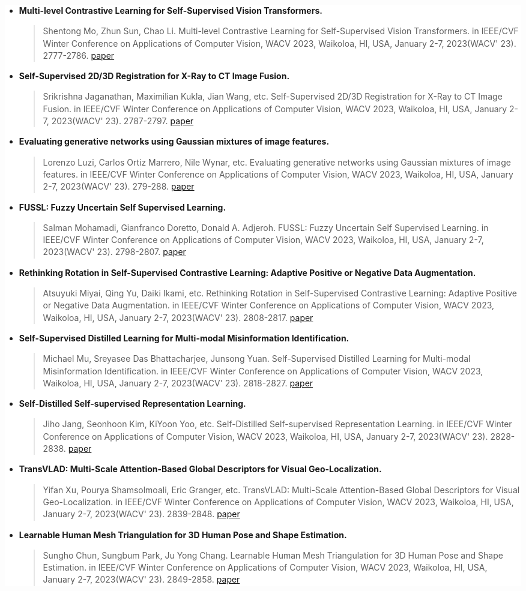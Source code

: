 
- **Multi-level Contrastive Learning for Self-Supervised Vision Transformers.**
    > Shentong Mo, Zhun Sun, Chao Li. Multi-level Contrastive Learning for Self-Supervised Vision Transformers. in IEEE/CVF Winter Conference on Applications of Computer Vision, WACV 2023, Waikoloa, HI, USA, January 2-7, 2023(WACV' 23). 2777-2786. [paper](https://doi.org/10.1109/WACV56688.2023.00280)


- **Self-Supervised 2D/3D Registration for X-Ray to CT Image Fusion.**
    > Srikrishna Jaganathan, Maximilian Kukla, Jian Wang, etc. Self-Supervised 2D/3D Registration for X-Ray to CT Image Fusion. in IEEE/CVF Winter Conference on Applications of Computer Vision, WACV 2023, Waikoloa, HI, USA, January 2-7, 2023(WACV' 23). 2787-2797. [paper](https://doi.org/10.1109/WACV56688.2023.00281)


- **Evaluating generative networks using Gaussian mixtures of image features.**
    > Lorenzo Luzi, Carlos Ortiz Marrero, Nile Wynar, etc. Evaluating generative networks using Gaussian mixtures of image features. in IEEE/CVF Winter Conference on Applications of Computer Vision, WACV 2023, Waikoloa, HI, USA, January 2-7, 2023(WACV' 23). 279-288. [paper](https://doi.org/10.1109/WACV56688.2023.00036)


- **FUSSL: Fuzzy Uncertain Self Supervised Learning.**
    > Salman Mohamadi, Gianfranco Doretto, Donald A. Adjeroh. FUSSL: Fuzzy Uncertain Self Supervised Learning. in IEEE/CVF Winter Conference on Applications of Computer Vision, WACV 2023, Waikoloa, HI, USA, January 2-7, 2023(WACV' 23). 2798-2807. [paper](https://doi.org/10.1109/WACV56688.2023.00282)


- **Rethinking Rotation in Self-Supervised Contrastive Learning: Adaptive Positive or Negative Data Augmentation.**
    > Atsuyuki Miyai, Qing Yu, Daiki Ikami, etc. Rethinking Rotation in Self-Supervised Contrastive Learning: Adaptive Positive or Negative Data Augmentation. in IEEE/CVF Winter Conference on Applications of Computer Vision, WACV 2023, Waikoloa, HI, USA, January 2-7, 2023(WACV' 23). 2808-2817. [paper](https://doi.org/10.1109/WACV56688.2023.00283)


- **Self-Supervised Distilled Learning for Multi-modal Misinformation Identification.**
    > Michael Mu, Sreyasee Das Bhattacharjee, Junsong Yuan. Self-Supervised Distilled Learning for Multi-modal Misinformation Identification. in IEEE/CVF Winter Conference on Applications of Computer Vision, WACV 2023, Waikoloa, HI, USA, January 2-7, 2023(WACV' 23). 2818-2827. [paper](https://doi.org/10.1109/WACV56688.2023.00284)


- **Self-Distilled Self-supervised Representation Learning.**
    > Jiho Jang, Seonhoon Kim, KiYoon Yoo, etc. Self-Distilled Self-supervised Representation Learning. in IEEE/CVF Winter Conference on Applications of Computer Vision, WACV 2023, Waikoloa, HI, USA, January 2-7, 2023(WACV' 23). 2828-2838. [paper](https://doi.org/10.1109/WACV56688.2023.00285)


- **TransVLAD: Multi-Scale Attention-Based Global Descriptors for Visual Geo-Localization.**
    > Yifan Xu, Pourya Shamsolmoali, Eric Granger, etc. TransVLAD: Multi-Scale Attention-Based Global Descriptors for Visual Geo-Localization. in IEEE/CVF Winter Conference on Applications of Computer Vision, WACV 2023, Waikoloa, HI, USA, January 2-7, 2023(WACV' 23). 2839-2848. [paper](https://doi.org/10.1109/WACV56688.2023.00286)


- **Learnable Human Mesh Triangulation for 3D Human Pose and Shape Estimation.**
    > Sungho Chun, Sungbum Park, Ju Yong Chang. Learnable Human Mesh Triangulation for 3D Human Pose and Shape Estimation. in IEEE/CVF Winter Conference on Applications of Computer Vision, WACV 2023, Waikoloa, HI, USA, January 2-7, 2023(WACV' 23). 2849-2858. [paper](https://doi.org/10.1109/WACV56688.2023.00287)
